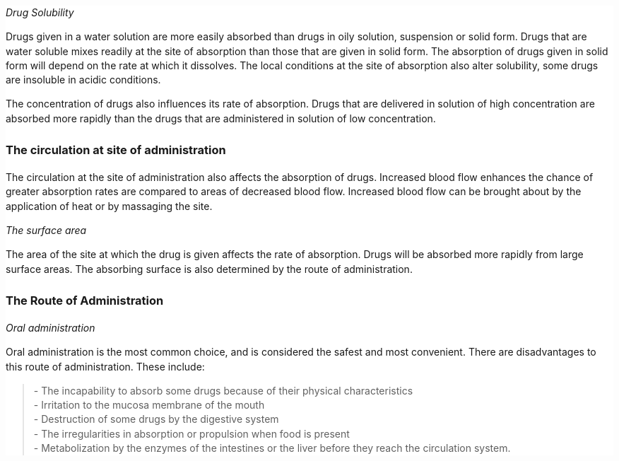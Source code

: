 <p>
  <i>
   Drug Solubility
  </i>
 </p>
<p>
  Drugs given in a water solution are more easily absorbed than drugs in oily solution, suspension or solid form.  Drugs that are water soluble mixes readily at the site of absorption than those that are given in solid form.  The absorption of drugs given in solid form will depend on the rate at which it dissolves.  The local conditions at the site of absorption also alter solubility, some drugs are insoluble in acidic conditions.
 </p>
 <p>
  The concentration of drugs also influences its rate of absorption.  Drugs that are delivered in solution of high concentration are absorbed more rapidly than the drugs that are administered in solution of low concentration.
 </p>

<h3>
  The circulation at site of administration
 </h3>
 <p>
  The circulation at the site of administration also affects the absorption of drugs.      Increased blood flow enhances the chance of greater absorption rates are compared to areas of decreased blood flow.  Increased blood flow can be brought about by the application of heat or by massaging the site.
 </p>

<p>
  <i>
   The surface area
  </i>
 </p>
<p>
  The area of the site at which the drug is given affects the rate of absorption. Drugs will be absorbed more rapidly from large surface areas.  The absorbing surface is also determined by the route of administration.
 </p>

<h3>
  The Route of Administration
 </h3>
 <p>
  <i>
   Oral administration
  </i>
 </p>
 <p>
  Oral administration is the most common choice, and is considered the safest and most convenient.  There are disadvantages to this route of administration. These include:
 </p>
<blockquote>
  <dl>
   <dt>
    - The incapability to absorb some drugs because of their physical characteristics
    <dt>
     - Irritation to the mucosa membrane of the mouth
     <dt>
      - Destruction of some drugs by the digestive system
      <dt>
       - The irregularities in absorption or propulsion when food is present
       <dt>
        - Metabolization by the enzymes of the intestines or the liver before they reach the circulation system.
        <dt>